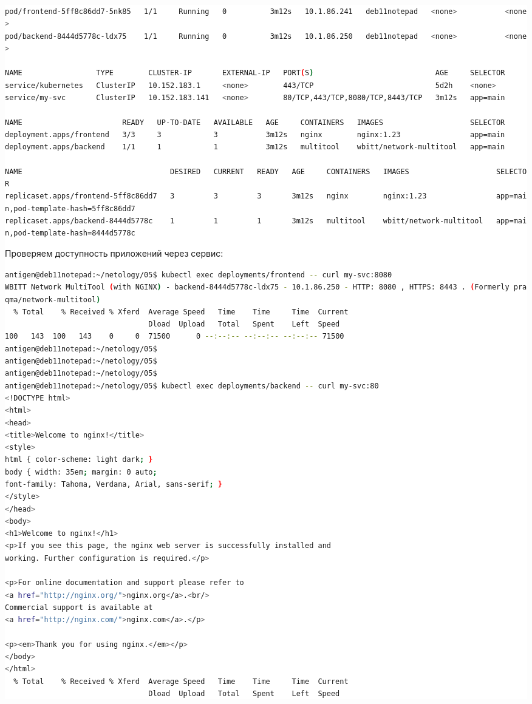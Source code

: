```bash
pod/frontend-5ff8c86dd7-5nk85   1/1     Running   0          3m12s   10.1.86.241   deb11notepad   <none>           <none>
pod/backend-8444d5778c-ldx75    1/1     Running   0          3m12s   10.1.86.250   deb11notepad   <none>           <none>

NAME                 TYPE        CLUSTER-IP       EXTERNAL-IP   PORT(S)                            AGE     SELECTOR
service/kubernetes   ClusterIP   10.152.183.1     <none>        443/TCP                            5d2h    <none>
service/my-svc       ClusterIP   10.152.183.141   <none>        80/TCP,443/TCP,8080/TCP,8443/TCP   3m12s   app=main

NAME                       READY   UP-TO-DATE   AVAILABLE   AGE     CONTAINERS   IMAGES                    SELECTOR
deployment.apps/frontend   3/3     3            3           3m12s   nginx        nginx:1.23                app=main
deployment.apps/backend    1/1     1            1           3m12s   multitool    wbitt/network-multitool   app=main

NAME                                  DESIRED   CURRENT   READY   AGE     CONTAINERS   IMAGES                    SELECTOR
replicaset.apps/frontend-5ff8c86dd7   3         3         3       3m12s   nginx        nginx:1.23                app=main,pod-template-hash=5ff8c86dd7
replicaset.apps/backend-8444d5778c    1         1         1       3m12s   multitool    wbitt/network-multitool   app=main,pod-template-hash=8444d5778c
```
Проверяем доступность приложений через сервис:
```bash
antigen@deb11notepad:~/netology/05$ kubectl exec deployments/frontend -- curl my-svc:8080
WBITT Network MultiTool (with NGINX) - backend-8444d5778c-ldx75 - 10.1.86.250 - HTTP: 8080 , HTTPS: 8443 . (Formerly praqma/network-multitool)
  % Total    % Received % Xferd  Average Speed   Time    Time     Time  Current
                                 Dload  Upload   Total   Spent    Left  Speed
100   143  100   143    0     0  71500      0 --:--:-- --:--:-- --:--:-- 71500
antigen@deb11notepad:~/netology/05$
antigen@deb11notepad:~/netology/05$
antigen@deb11notepad:~/netology/05$
antigen@deb11notepad:~/netology/05$ kubectl exec deployments/backend -- curl my-svc:80
<!DOCTYPE html>
<html>
<head>
<title>Welcome to nginx!</title>
<style>
html { color-scheme: light dark; }
body { width: 35em; margin: 0 auto;
font-family: Tahoma, Verdana, Arial, sans-serif; }
</style>
</head>
<body>
<h1>Welcome to nginx!</h1>
<p>If you see this page, the nginx web server is successfully installed and
working. Further configuration is required.</p>

<p>For online documentation and support please refer to
<a href="http://nginx.org/">nginx.org</a>.<br/>
Commercial support is available at
<a href="http://nginx.com/">nginx.com</a>.</p>

<p><em>Thank you for using nginx.</em></p>
</body>
</html>
  % Total    % Received % Xferd  Average Speed   Time    Time     Time  Current
                                 Dload  Upload   Total   Spent    Left  Speed
```